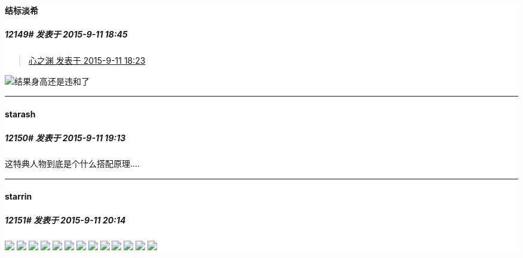 ####  结标淡希  
##### 12149#       发表于 2015-9-11 18:45



<blockquote><a href="httphttps://bbs.saraba1st.com/2b/forum.php?mod=redirect&amp;goto=findpost&amp;pid=30130015&amp;ptid=1085129" target="_blank">心之渊 发表于 2015-9-11 18:23</a></blockquote>
<img src="https://static.saraba1st.com/image/smiley/face/161.jpg" referrerpolicy="no-referrer">结果身高还是违和了







*****

####  starash  
##### 12150#       发表于 2015-9-11 19:13




这特典人物到底是个什么搭配原理....







*****

####  starrin  
##### 12151#       发表于 2015-9-11 20:14



<img src="http://ww1.sinaimg.cn/large/6b875e15gw1evyrrp4cofj21kw28otdu.jpg" referrerpolicy="no-referrer">
<img src="http://ww3.sinaimg.cn/large/6b875e15gw1evyrtlodcnj21kw28o41o.jpg" referrerpolicy="no-referrer">
<img src="http://ww2.sinaimg.cn/large/6b875e15gw1evyru1o610j21kw14078k.jpg" referrerpolicy="no-referrer">
<img src="http://ww2.sinaimg.cn/large/6b875e15gw1evyrubh28gj21kw144414.jpg" referrerpolicy="no-referrer">
<img src="http://ww3.sinaimg.cn/large/6b875e15gw1evyrxv9zi2j21kw144gpe.jpg" referrerpolicy="no-referrer">
<img src="http://ww2.sinaimg.cn/large/6b875e15gw1evyruzp70bj21kw144n1z.jpg" referrerpolicy="no-referrer">
<img src="http://ww4.sinaimg.cn/large/6b875e15gw1evyrv7ycwbj21kw1440v8.jpg" referrerpolicy="no-referrer">
<img src="http://ww2.sinaimg.cn/large/6b875e15gw1evyrvf7cj2j21kw144abw.jpg" referrerpolicy="no-referrer">
<img src="http://ww1.sinaimg.cn/large/6b875e15gw1evyrvojridj21kw144tcn.jpg" referrerpolicy="no-referrer">
<img src="http://ww1.sinaimg.cn/large/6b875e15gw1evyrvw4ifbj21kw14476a.jpg" referrerpolicy="no-referrer">
<img src="http://ww3.sinaimg.cn/large/6b875e15gw1evyrw8yfcpj21kw14442b.jpg" referrerpolicy="no-referrer">
<img src="http://ww3.sinaimg.cn/large/6b875e15gw1evyrwhs06aj21kw144dnc.jpg" referrerpolicy="no-referrer">
<img src="http://ww1.sinaimg.cn/large/6b875e15gw1evyrwr0tc8j21kw144wit.jpg" referrerpolicy="no-referrer">
